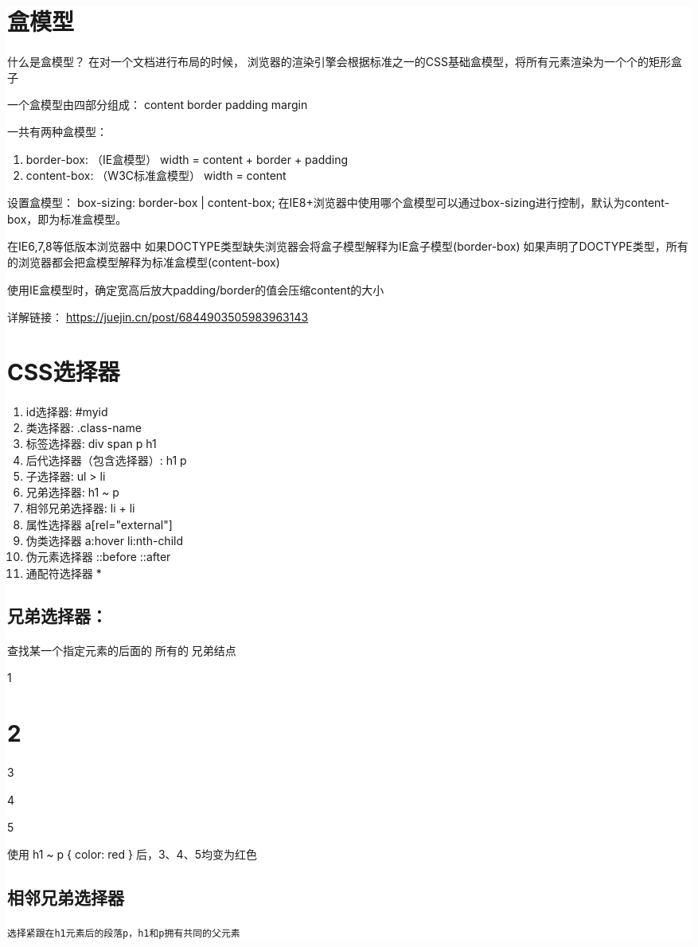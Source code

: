# 盒模型
  什么是盒模型？
  在对一个文档进行布局的时候， 浏览器的渲染引擎会根据标准之一的CSS基础盒模型，将所有元素渲染为一个个的矩形盒子

  一个盒模型由四部分组成：
  content border padding margin

  一共有两种盒模型：
  1. border-box: （IE盒模型）
  width = content + border + padding
  2. content-box: （W3C标准盒模型）
  width = content

  设置盒模型：
  box-sizing: border-box | content-box;
  在IE8+浏览器中使用哪个盒模型可以通过box-sizing进行控制，默认为content-box，即为标准盒模型。

  在IE6,7,8等低版本浏览器中
  如果DOCTYPE类型缺失浏览器会将盒子模型解释为IE盒子模型(border-box)
  如果声明了DOCTYPE类型，所有的浏览器都会把盒模型解释为标准盒模型(content-box)

  使用IE盒模型时，确定宽高后放大padding/border的值会压缩content的大小

  详解链接：
  https://juejin.cn/post/6844903505983963143

# CSS选择器
  1. id选择器: #myid
  2. 类选择器: .class-name
  3. 标签选择器: div span p h1
  4. 后代选择器（包含选择器）: h1 p
  5. 子选择器: ul > li
  6. 兄弟选择器: h1 ~ p
  7. 相邻兄弟选择器: li + li
  8. 属性选择器 a[rel="external"]
  9. 伪类选择器  a:hover li:nth-child
  10. 伪元素选择器 ::before ::after
  11. 通配符选择器 *


  ## 兄弟选择器：
  查找某一个指定元素的后面的 所有的 兄弟结点
    <p>1</p>
    <h1>2</h1>
    <p>3</p>
    <p>4</p>
    <p>5</p>
  使用 h1 ~ p { color: red } 后，3、4、5均变为红色

  ## 相邻兄弟选择器
    选择紧跟在h1元素后的段落p，h1和p拥有共同的父元素
